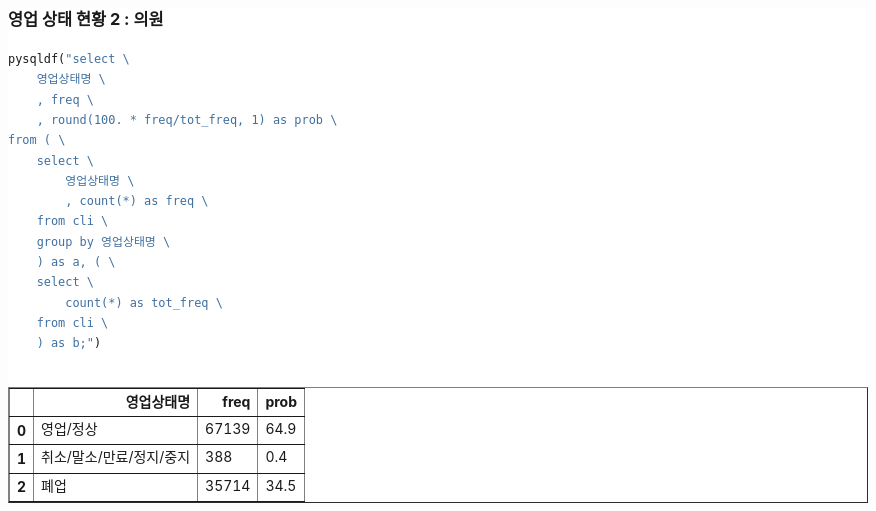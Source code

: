 

### 영업 상태 현황 2 : 의원


```python
pysqldf("select \
    영업상태명 \
    , freq \
    , round(100. * freq/tot_freq, 1) as prob \
from ( \
    select \
        영업상태명 \
        , count(*) as freq \
    from cli \
    group by 영업상태명 \
    ) as a, ( \
    select \
        count(*) as tot_freq \
    from cli \
    ) as b;")
    
```




<div>
<style scoped>
    .dataframe tbody tr th:only-of-type {
        vertical-align: middle;
    }

    .dataframe tbody tr th {
        vertical-align: top;
    }

    .dataframe thead th {
        text-align: right;
    }
</style>
<table border="1" class="dataframe">
  <thead>
    <tr style="text-align: right;">
      <th></th>
      <th>영업상태명</th>
      <th>freq</th>
      <th>prob</th>
    </tr>
  </thead>
  <tbody>
    <tr>
      <th>0</th>
      <td>영업/정상</td>
      <td>67139</td>
      <td>64.9</td>
    </tr>
    <tr>
      <th>1</th>
      <td>취소/말소/만료/정지/중지</td>
      <td>388</td>
      <td>0.4</td>
    </tr>
    <tr>
      <th>2</th>
      <td>폐업</td>
      <td>35714</td>
      <td>34.5</td>